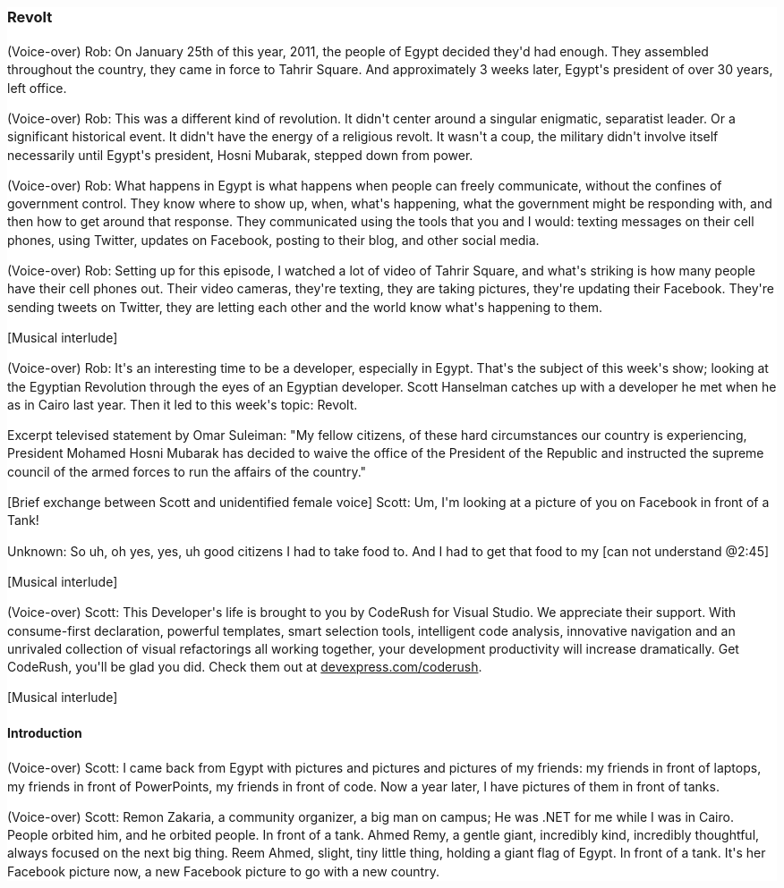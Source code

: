 ### Revolt

(Voice-over) Rob: On January 25th of this year, 2011, the people of Egypt decided they'd had enough. They assembled throughout the country, they came in force to Tahrir Square. And approximately 3 weeks later, Egypt's president of over 30 years, left office. 

(Voice-over) Rob: This was a different kind of revolution. It didn't center around a singular enigmatic, separatist leader. Or a significant historical event. It didn't have the energy of a religious revolt. It wasn't a coup, the military didn't involve itself necessarily until Egypt's president, Hosni Mubarak, stepped down from power.

(Voice-over) Rob: What happens in Egypt is what happens when people can freely communicate, without the confines of government control. They know where to show up, when, what's happening, what the government might be responding with, and then how to get around that response. They communicated using the tools that you and I would: texting messages on their cell phones, using Twitter, updates on Facebook, posting to their blog, and other social media. 

(Voice-over) Rob: Setting up for this episode, I watched a lot of video of Tahrir Square, and what's striking is how many people have their cell phones out. Their video cameras, they're texting, they are taking pictures, they're updating their Facebook. They're sending tweets on Twitter, they are letting each other and the world know what's happening to them.

[Musical interlude]

(Voice-over) Rob: It's an interesting time to be a developer, especially in Egypt. That's the subject of this week's show; looking at the Egyptian Revolution through the eyes of an Egyptian developer. Scott Hanselman catches up with a developer he met when he as in Cairo last year. Then it led to this week's topic: Revolt.

Excerpt televised statement by Omar Suleiman: "My fellow citizens, of these hard circumstances our country is experiencing, President Mohamed Hosni Mubarak has decided to waive the office of the President of the Republic and instructed the supreme council of the armed forces to run the affairs of the country."

[Brief exchange between Scott and unidentified female voice]
Scott: Um, I'm looking at a picture of you on Facebook in front of a Tank!

Unknown: So uh, oh yes, yes, uh good citizens I had to take food to. And I had to get that food to my [can not understand @2:45]

[Musical interlude]

(Voice-over) Scott: This Developer's life is brought to you by CodeRush for Visual Studio. We appreciate their support. With consume-first declaration, powerful templates, smart selection tools, intelligent code analysis, innovative navigation and an unrivaled collection of visual refactorings all working together, your development productivity will increase dramatically. Get CodeRush, you'll be glad you did. Check them out at [devexpress.com/coderush](http://devexpress.com/coderush).

[Musical interlude]

#### Introduction

(Voice-over) Scott: I came back from Egypt with pictures and pictures and pictures of my friends: my friends in front of laptops, my friends in front of PowerPoints, my friends in front of code. Now a year later, I have pictures of them in front of tanks.

(Voice-over) Scott: Remon Zakaria, a community organizer, a big man on campus; He was .NET for me while I was in Cairo. People orbited him, and he orbited people. In front of a tank. Ahmed Remy, a gentle giant, incredibly kind, incredibly thoughtful, always focused on the next big thing. Reem Ahmed, slight, tiny little thing, holding a giant flag of Egypt. In front of a tank. It's her Facebook picture now, a new Facebook picture to go with a new country.
